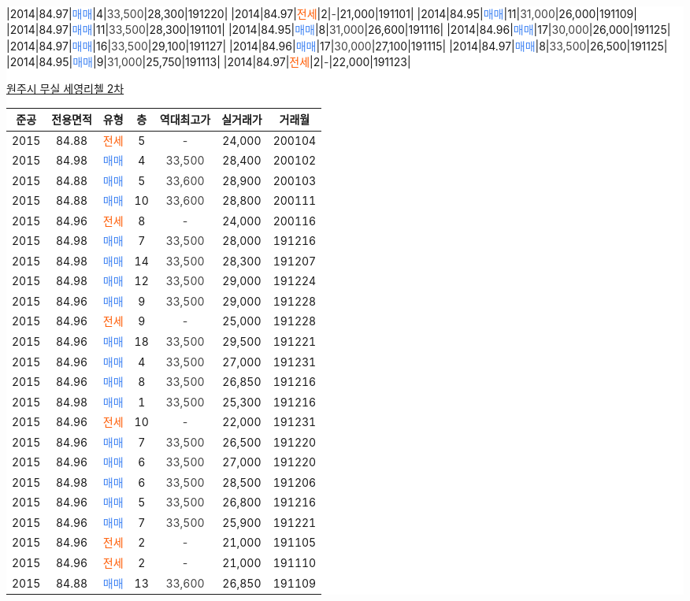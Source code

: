 |2014|84.97|<span style="color:#4285f3">매매</span>|4|<span style="color:#444444">33,500</span>|28,300|191220|
|2014|84.97|<span style="color:#ff5a00">전세</span>|2|<span style="color:#444444">-</span>|21,000|191101|
|2014|84.95|<span style="color:#4285f3">매매</span>|11|<span style="color:#444444">31,000</span>|26,000|191109|
|2014|84.97|<span style="color:#4285f3">매매</span>|11|<span style="color:#444444">33,500</span>|28,300|191101|
|2014|84.95|<span style="color:#4285f3">매매</span>|8|<span style="color:#444444">31,000</span>|26,600|191116|
|2014|84.96|<span style="color:#4285f3">매매</span>|17|<span style="color:#444444">30,000</span>|26,000|191125|
|2014|84.97|<span style="color:#4285f3">매매</span>|16|<span style="color:#444444">33,500</span>|29,100|191127|
|2014|84.96|<span style="color:#4285f3">매매</span>|17|<span style="color:#444444">30,000</span>|27,100|191115|
|2014|84.97|<span style="color:#4285f3">매매</span>|8|<span style="color:#444444">33,500</span>|26,500|191125|
|2014|84.95|<span style="color:#4285f3">매매</span>|9|<span style="color:#444444">31,000</span>|25,750|191113|
|2014|84.97|<span style="color:#ff5a00">전세</span>|2|<span style="color:#444444">-</span>|22,000|191123|

[원주시 무실 세영리첼 2차](https://search.naver.com/search.naver?query=%EA%B0%95%EC%9B%90%EB%8F%84+%EC%9B%90%EC%A3%BC%EC%8B%9C+%EB%AC%B4%EC%8B%A4%EB%8F%99+%EC%9B%90%EC%A3%BC%EC%8B%9C+%EB%AC%B4%EC%8B%A4+%EC%84%B8%EC%98%81%EB%A6%AC%EC%B2%BC+2%EC%B0%A8)

|준공|전용면적|유형|층|역대최고가|실거래가|거래월|
|:---:|:---:|:---:|:---:|:---:|:---:|:---:|
|2015|84.88|<span style="color:#ff5a00">전세</span>|5|<span style="color:#444444">-</span>|24,000|200104|
|2015|84.98|<span style="color:#4285f3">매매</span>|4|<span style="color:#444444">33,500</span>|28,400|200102|
|2015|84.88|<span style="color:#4285f3">매매</span>|5|<span style="color:#444444">33,600</span>|28,900|200103|
|2015|84.88|<span style="color:#4285f3">매매</span>|10|<span style="color:#444444">33,600</span>|28,800|200111|
|2015|84.96|<span style="color:#ff5a00">전세</span>|8|<span style="color:#444444">-</span>|24,000|200116|
|2015|84.98|<span style="color:#4285f3">매매</span>|7|<span style="color:#444444">33,500</span>|28,000|191216|
|2015|84.98|<span style="color:#4285f3">매매</span>|14|<span style="color:#444444">33,500</span>|28,300|191207|
|2015|84.98|<span style="color:#4285f3">매매</span>|12|<span style="color:#444444">33,500</span>|29,000|191224|
|2015|84.96|<span style="color:#4285f3">매매</span>|9|<span style="color:#444444">33,500</span>|29,000|191228|
|2015|84.96|<span style="color:#ff5a00">전세</span>|9|<span style="color:#444444">-</span>|25,000|191228|
|2015|84.96|<span style="color:#4285f3">매매</span>|18|<span style="color:#444444">33,500</span>|29,500|191221|
|2015|84.96|<span style="color:#4285f3">매매</span>|4|<span style="color:#444444">33,500</span>|27,000|191231|
|2015|84.96|<span style="color:#4285f3">매매</span>|8|<span style="color:#444444">33,500</span>|26,850|191216|
|2015|84.98|<span style="color:#4285f3">매매</span>|1|<span style="color:#444444">33,500</span>|25,300|191216|
|2015|84.96|<span style="color:#ff5a00">전세</span>|10|<span style="color:#444444">-</span>|22,000|191231|
|2015|84.96|<span style="color:#4285f3">매매</span>|7|<span style="color:#444444">33,500</span>|26,500|191220|
|2015|84.96|<span style="color:#4285f3">매매</span>|6|<span style="color:#444444">33,500</span>|27,000|191220|
|2015|84.98|<span style="color:#4285f3">매매</span>|6|<span style="color:#444444">33,500</span>|28,500|191206|
|2015|84.96|<span style="color:#4285f3">매매</span>|5|<span style="color:#444444">33,500</span>|26,800|191216|
|2015|84.96|<span style="color:#4285f3">매매</span>|7|<span style="color:#444444">33,500</span>|25,900|191221|
|2015|84.96|<span style="color:#ff5a00">전세</span>|2|<span style="color:#444444">-</span>|21,000|191105|
|2015|84.96|<span style="color:#ff5a00">전세</span>|2|<span style="color:#444444">-</span>|21,000|191110|
|2015|84.88|<span style="color:#4285f3">매매</span>|13|<span style="color:#444444">33,600</span>|26,850|191109|